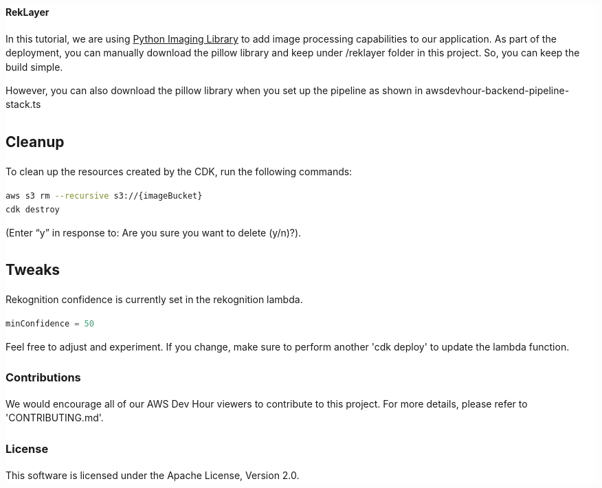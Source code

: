 #### RekLayer

In this tutorial, we are using [Python Imaging Library](https://pypi.org/project/Pillow/) to add image processing capabilities to our application. As part of the deployment, you can manually download the pillow library and keep under /reklayer folder in this project. So, you can keep the build simple.
 
However, you can also download the pillow library when you set up the pipeline as shown in awsdevhour-backend-pipeline-stack.ts


## Cleanup

To clean up the resources created by the CDK, run the following commands:
```bash
aws s3 rm --recursive s3://{imageBucket}
cdk destroy
```
(Enter “y” in response to: Are you sure you want to delete (y/n)?).

## Tweaks

Rekognition confidence is currently set in the rekognition lambda. 
```python
minConfidence = 50
```  
Feel free to adjust and experiment. 
If you change, make sure to perform another 'cdk deploy' to update the lambda function. 

### Contributions

We would encourage all of our AWS Dev Hour viewers to contribute to this project. For more details, please refer to 'CONTRIBUTING.md'.

### License

This software is licensed under the Apache License, Version 2.0.